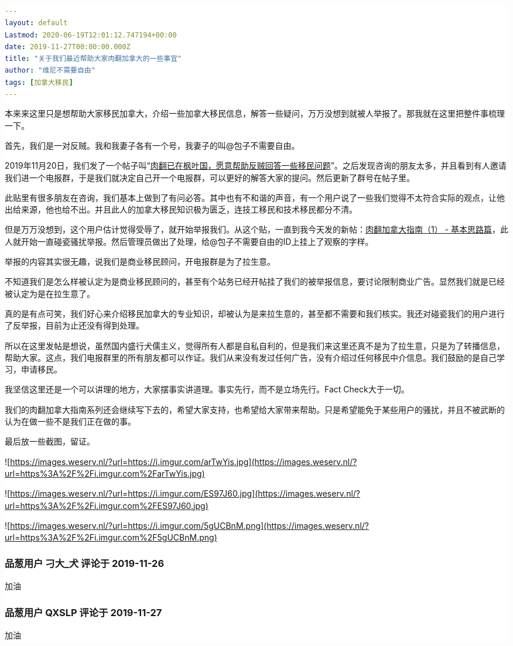 ```yaml
---
layout: default
Lastmod: 2020-06-19T12:01:12.747194+00:00
date: 2019-11-27T00:00:00.000Z
title: "关于我们最近帮助大家肉翻加拿大的一些事宜"
author: "维尼不需要自由"
tags: [加拿大移民]
---
```


本来来这里只是想帮助大家移民加拿大，介绍一些加拿大移民信息，解答一些疑问，万万没想到就被人举报了。那我就在这里把整件事梳理一下。  
  
首先，我们是一对反贼。我和我妻子各有一个号，我妻子的叫@包子不需要自由。  
  
2019年11月20日，我们发了一个帖子叫“[肉翻已在枫叶国，愿意帮助反贼回答一些移民问题](https://pincong.rocks/article/8899?notification_id=609361&item_id=122982 "https://pincong.rocks/article/8899?notification_id=609361&item_id=122982")”。之后发现咨询的朋友太多，并且看到有人邀请我们进一个电报群，于是我们就决定自己开一个电报群，可以更好的解答大家的提问。然后更新了群号在帖子里。  
  
此贴里有很多朋友在咨询，我们基本上做到了有问必答。其中也有不和谐的声音，有一个用户说了一些我们觉得不太符合实际的观点，让他出给来源，他也给不出。并且此人的加拿大移民知识极为匮乏，连技工移民和技术移民都分不清。  
  
但是万万没想到，这个用户估计觉得受辱了，就开始举报我们。从这个贴，一直到我今天发的新帖：[肉翻加拿大指南（1） - 基本思路篇](https://pincong.rocks/article/9548 "https://pincong.rocks/article/9548")，此人就开始一直碰瓷骚扰举报。然后管理员做出了处理，给@包子不需要自由的ID上挂上了观察的字样。  
  
举报的内容其实很无趣，说我们是商业移民顾问，开电报群是为了拉生意。  
  
不知道我们是怎么样被认定为是商业移民顾问的，甚至有个站务已经开帖挂了我们的被举报信息，要讨论限制商业广告。显然我们就是已经被认定为是在拉生意了。  
  
真的是有点可笑，我们好心来介绍移民加拿大的专业知识，却被认为是来拉生意的，甚至都不需要和我们核实。我还对碰瓷我们的用户进行了反举报，目前为止还没有得到处理。  
  
所以在这里发帖是想说，虽然国内盛行犬儒主义，觉得所有人都是自私自利的，但是我们来这里还真不是为了拉生意，只是为了转播信息，帮助大家。这点，我们电报群里的所有朋友都可以作证。我们从来没有发过任何广告，没有介绍过任何移民中介信息。我们鼓励的是自己学习，申请移民。  
  
我坚信这里还是一个可以讲理的地方，大家摆事实讲道理。事实先行，而不是立场先行。Fact Check大于一切。  
  
我们的肉翻加拿大指南系列还会继续写下去的，希望大家支持，也希望给大家带来帮助。只是希望能免于某些用户的骚扰，并且不被武断的认为在做一些不是我们正在做的事。  
  
最后放一些截图，留证。  
  
![https://images.weserv.nl/?url=https://i.imgur.com/arTwYis.jpg](https://images.weserv.nl/?url=https%3A%2F%2Fi.imgur.com%2FarTwYis.jpg)  
  
  
  
![https://images.weserv.nl/?url=https://i.imgur.com/ES97J60.jpg](https://images.weserv.nl/?url=https%3A%2F%2Fi.imgur.com%2FES97J60.jpg)  
  
![https://images.weserv.nl/?url=https://i.imgur.com/5gUCBnM.png](https://images.weserv.nl/?url=https%3A%2F%2Fi.imgur.com%2F5gUCBnM.png)

            
### 品葱用户 **刁大_犬** 评论于 2019-11-26
        
加油
        


            
### 品葱用户 **QXSLP** 评论于 2019-11-27
        
加油
        